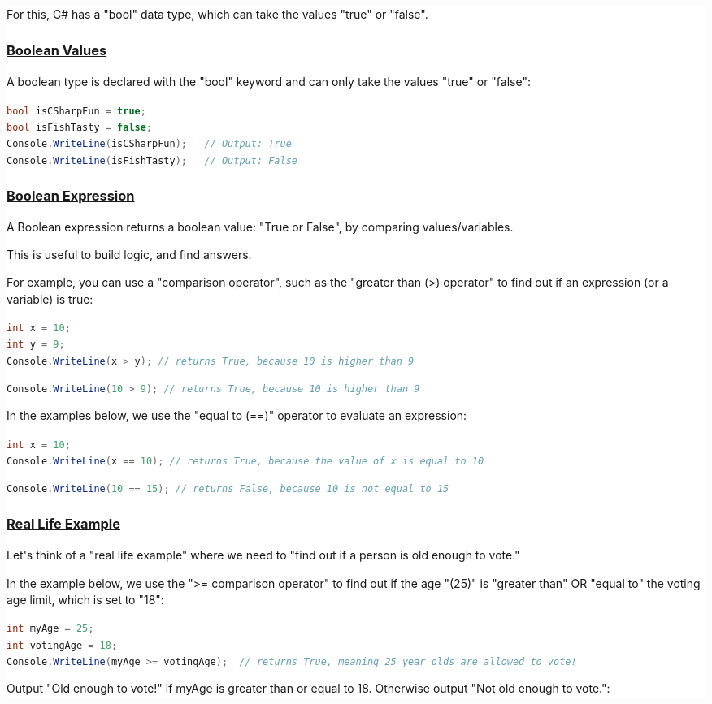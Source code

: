 For this, C# has a "bool" data type, which can take the values "true" or "false".

### <u>Boolean Values</u>

A boolean type is declared with the "bool" keyword and can only take the values "true" or "false":

```csharp
bool isCSharpFun = true;
bool isFishTasty = false;
Console.WriteLine(isCSharpFun);   // Output: True
Console.WriteLine(isFishTasty);   // Output: False
```

### <u>Boolean Expression</u>

A Boolean expression returns a boolean value: "True or False", by comparing values/variables.

This is useful to build logic, and find answers.

For example, you can use a "comparison operator", such as the "greater than (>) operator" to find out if an expression (or a variable) is true:

```csharp
int x = 10;
int y = 9;
Console.WriteLine(x > y); // returns True, because 10 is higher than 9
```

```csharp
Console.WriteLine(10 > 9); // returns True, because 10 is higher than 9
```

In the examples below, we use the "equal to (==)" operator to evaluate an expression:

```csharp
int x = 10;
Console.WriteLine(x == 10); // returns True, because the value of x is equal to 10
```

```csharp
Console.WriteLine(10 == 15); // returns False, because 10 is not equal to 15
```

### <u>Real Life Example</u>

Let's think of a "real life example" where we need to "find out if a person is old enough to vote."

In the example below, we use the ">= comparison operator" to find out if the age "(25)" is "greater than" OR "equal to" the voting age limit, which is set to "18":

```csharp
int myAge = 25;
int votingAge = 18;
Console.WriteLine(myAge >= votingAge);  // returns True, meaning 25 year olds are allowed to vote!
```

Output "Old enough to vote!" if myAge is greater than or equal to 18. Otherwise output "Not old enough to vote.":
